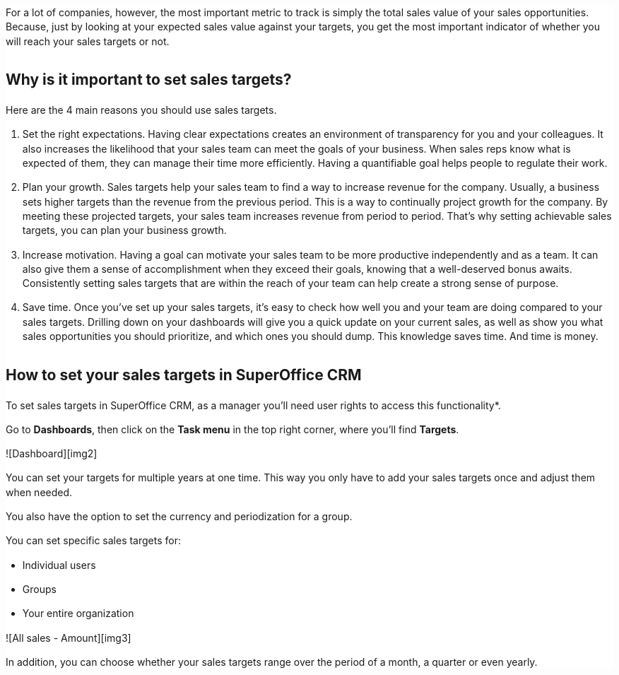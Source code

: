 For a lot of companies, however, the most important metric to track is simply the total sales value of your sales opportunities. Because, just by looking at your expected sales value against your targets, you get the most important indicator of whether you will reach your sales targets or not.

## Why is it important to set sales targets?

Here are the 4 main reasons you should use sales targets.

  1. Set the right expectations. Having clear expectations creates an environment of transparency for you and your colleagues. It also increases the likelihood that your sales team can meet the goals of your business. When sales reps know what is expected of them, they can manage their time more efficiently. Having a quantifiable goal helps people to regulate their work.

  1. Plan your growth. Sales targets help your sales team to find a way to increase revenue for the company. Usually, a business sets higher targets than the revenue from the previous period. This is a way to continually project growth for the company. By meeting these projected targets, your sales team increases revenue from period to period. That’s why setting achievable sales targets, you can plan your business growth.

  1. Increase motivation. Having a goal can motivate your sales team to be more productive independently and as a team. It can also give them a sense of accomplishment when they exceed their goals, knowing that a well-deserved bonus awaits. Consistently setting sales targets that are within the reach of your team can help create a strong sense of purpose.

  1. Save time. Once you’ve set up your sales targets, it’s easy to check how well you and your team are doing compared to your sales targets. Drilling down on your dashboards will give you a quick update on your current sales, as well as show you what sales opportunities you should prioritize, and which ones you should dump. This knowledge saves time. And time is money.

## How to set your sales targets in SuperOffice CRM

To set sales targets in SuperOffice CRM, as a manager you’ll need user rights to access this functionality*.

Go to **Dashboards**, then click on the **Task menu** in the top right corner, where you’ll find **Targets**.

![Dashboard][img2]

You can set your targets for multiple years at one time. This way you only have to add your sales targets once and adjust them when needed.

You also have the option to set the currency and periodization for a group.

You can set specific sales targets for:

* Individual users

* Groups

* Your entire organization

![All sales - Amount][img3]

In addition, you can choose whether your sales targets range over the period of a month, a quarter or even yearly.

